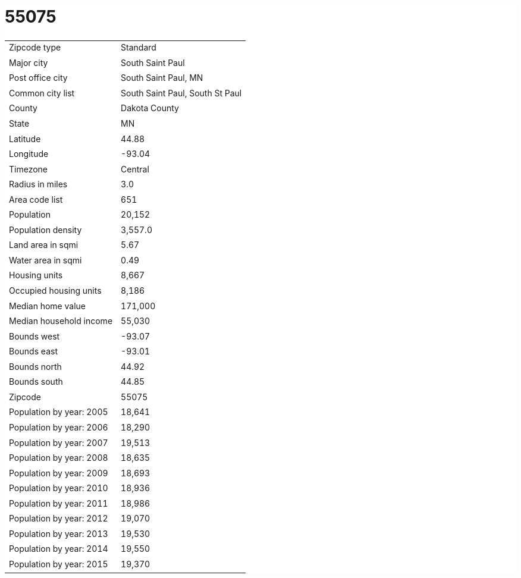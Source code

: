 55075
=====
|||
|--|--|
|Zipcode type|Standard|
|Major city|South Saint Paul|
|Post office city|South Saint Paul, MN|
|Common city list|South Saint Paul, South St Paul|
|County|Dakota County|
|State|MN|
|Latitude|44.88|
|Longitude|-93.04|
|Timezone|Central|
|Radius in miles|3.0|
|Area code list|651|
|Population|20,152|
|Population density|3,557.0|
|Land area in sqmi|5.67|
|Water area in sqmi|0.49|
|Housing units|8,667|
|Occupied housing units|8,186|
|Median home value|171,000|
|Median household income|55,030|
|Bounds west|-93.07|
|Bounds east|-93.01|
|Bounds north|44.92|
|Bounds south|44.85|
|Zipcode|55075|
|Population by year: 2005|18,641|
|Population by year: 2006|18,290|
|Population by year: 2007|19,513|
|Population by year: 2008|18,635|
|Population by year: 2009|18,693|
|Population by year: 2010|18,936|
|Population by year: 2011|18,986|
|Population by year: 2012|19,070|
|Population by year: 2013|19,530|
|Population by year: 2014|19,550|
|Population by year: 2015|19,370|